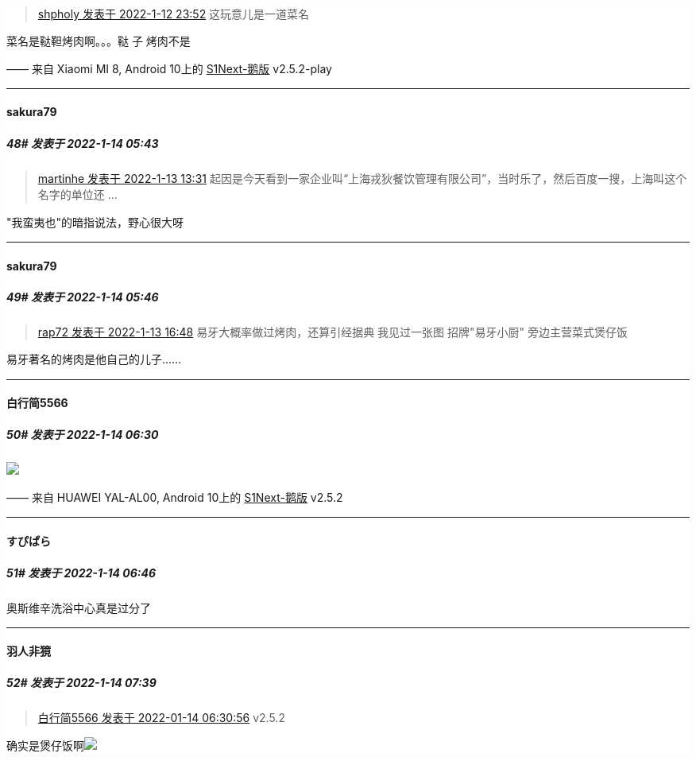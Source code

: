 <blockquote><a href="httphttps://bbs.saraba1st.com/2b/forum.php?mod=redirect&amp;goto=findpost&amp;pid=54274288&amp;ptid=2047147" target="_blank">shpholy 发表于 2022-1-12 23:52</a>
这玩意儿是一道菜名</blockquote>
菜名是鞑靼烤肉啊。。。鞑 子 烤肉不是

—— 来自 Xiaomi MI 8, Android 10上的 [S1Next-鹅版](https://github.com/ykrank/S1-Next/releases) v2.5.2-play

*****

####  sakura79  
##### 48#       发表于 2022-1-14 05:43

<blockquote><a href="httphttps://bbs.saraba1st.com/2b/forum.php?mod=redirect&amp;goto=findpost&amp;pid=54272690&amp;ptid=2047147" target="_blank">martinhe 发表于 2022-1-13 13:31</a>
起因是今天看到一家企业叫“上海戎狄餐饮管理有限公司”，当时乐了，然后百度一搜，上海叫这个名字的单位还 ...</blockquote>
"我蛮夷也"的暗指说法，野心很大呀

*****

####  sakura79  
##### 49#       发表于 2022-1-14 05:46

<blockquote><a href="httphttps://bbs.saraba1st.com/2b/forum.php?mod=redirect&amp;goto=findpost&amp;pid=54275012&amp;ptid=2047147" target="_blank">rap72 发表于 2022-1-13 16:48</a>
易牙大概率做过烤肉，还算引经据典
我见过一张图 招牌"易牙小厨" 旁边主营菜式煲仔饭</blockquote>
易牙著名的烤肉是他自己的儿子……

*****

####  白行简5566  
##### 50#       发表于 2022-1-14 06:30

<img src="https://p.sda1.dev/4/360556c32d27f32a1d858c6a532e5fb5/IMG_CMP_65612006.jpeg" referrerpolicy="no-referrer">

—— 来自 HUAWEI YAL-AL00, Android 10上的 [S1Next-鹅版](https://github.com/ykrank/S1-Next/releases) v2.5.2

*****

####  すぴぱら  
##### 51#       发表于 2022-1-14 06:46

奥斯维辛洗浴中心真是过分了

*****

####  羽人非獍  
##### 52#       发表于 2022-1-14 07:39

<blockquote><a href="httphttps://bbs.saraba1st.com/2b/forum.php?mod=redirect&amp;goto=findpost&amp;pid=54281852&amp;ptid=2047147" target="_blank">白行简5566 发表于 2022-01-14 06:30:56</a>
v2.5.2</blockquote>确实是煲仔饭啊<img src="https://static.saraba1st.com/image/smiley/face2017/196.png" referrerpolicy="no-referrer">
